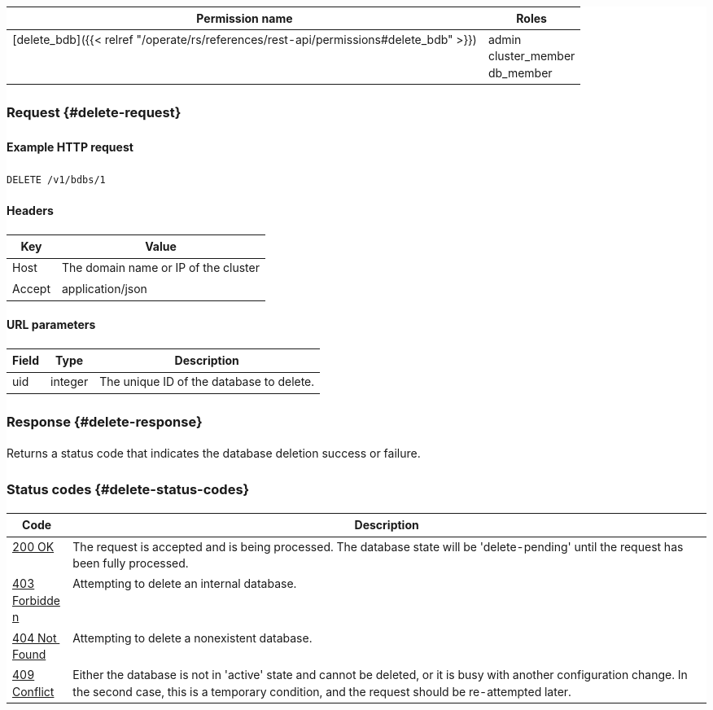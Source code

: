 | Permission name | Roles |
|-----------------|-------|
| [delete_bdb]({{< relref "/operate/rs/references/rest-api/permissions#delete_bdb" >}}) | admin<br />cluster_member<br />db_member |

### Request {#delete-request}

#### Example HTTP request

```sh
DELETE /v1/bdbs/1
```
#### Headers

| Key | Value |
|-----|-------|
| Host | The domain name or IP of the cluster |
| Accept | application/json |

#### URL parameters

| Field | Type | Description |
|-------|------|-------------|
| uid | integer | The unique ID of the database to delete. |

### Response {#delete-response}

Returns a status code that indicates the database deletion success or failure.

### Status codes {#delete-status-codes}

| Code | Description |
|------|-------------|
| [200 OK](http://www.w3.org/Protocols/rfc2616/rfc2616-sec10.html#sec10.2.1) | The request is accepted and is being processed. The database state will be 'delete-pending' until the request has been fully processed. |
| [403 Forbidden](http://www.w3.org/Protocols/rfc2616/rfc2616-sec10.html#sec10.4.4) | Attempting to delete an internal database. |
| [404&nbsp;Not&nbsp;Found](http://www.w3.org/Protocols/rfc2616/rfc2616-sec10.html#sec10.4.5) | Attempting to delete a nonexistent database. |
| [409 Conflict](http://www.w3.org/Protocols/rfc2616/rfc2616-sec10.html#sec10.4.10) | Either the database is not in 'active' state and cannot be deleted, or it is busy with another configuration change. In the second case, this is a temporary condition, and the request should be re-attempted later. |
